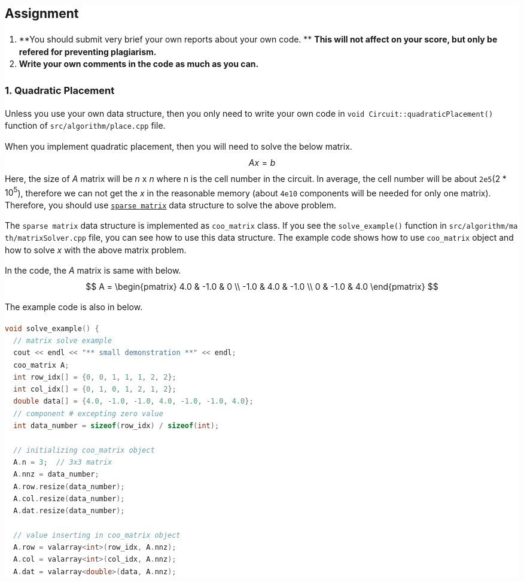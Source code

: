

<div style="page-break-after: always; break-after: page;"></div>

## Assignment

1. **You should submit very brief your own reports about your own code. **
   **This will not affect on your score, but only be refered for preventing plagiarism.**
2. **Write your own comments in the code as much as you can.**

### 1. Quadratic Placement

Unless you use your own data structure, then you only need to write your own code
in `void Circuit::quadraticPlacement()` function of `src/algorithm/place.cpp` file.

When you implement quadratic placement, then you will need to solve the below matrix.
$$
Ax = b
$$
Here, the size of $A$ matrix will be $n$ x $n$ where n is the cell number in the circuit. In average, the cell number
will be about `2e5`($2*10^5$), therefore we can not get the $x$ in the reasonable memory (about `4e10` components will
be needed for only one matrix). Therefore, you should use [`sparse matrix`](https://en.wikipedia.org/wiki/Sparse_matrix)
data structure to solve the above problem.

The `sparse matrix` data structure is implemented as `coo_matrix` class. If you see the `solve_example()` function
in `src/algorithm/math/matrixSolver.cpp` file, you can see how to use this data structure. The example code shows how to
use `coo_matrix` object and how to solve $x$ with the above matrix problem.

In the code, the $A$ matrix is same with below.
$$
A =
\begin{pmatrix}
4.0 & -1.0 & 0 \\
-1.0 & 4.0 & -1.0 \\
0 & -1.0 & 4.0
\end{pmatrix}
$$

The example code is also in below.

```cpp
void solve_example() {
  // matrix solve example
  cout << endl << "** small demonstration **" << endl;
  coo_matrix A;
  int row_idx[] = {0, 0, 1, 1, 1, 2, 2};
  int col_idx[] = {0, 1, 0, 1, 2, 1, 2};
  double data[] = {4.0, -1.0, -1.0, 4.0, -1.0, -1.0, 4.0};
  // component # excepting zero value
  int data_number = sizeof(row_idx) / sizeof(int);

  // initializing coo_matrix object
  A.n = 3;  // 3x3 matrix
  A.nnz = data_number;
  A.row.resize(data_number);
  A.col.resize(data_number);
  A.dat.resize(data_number);

  // value inserting in coo_matrix object
  A.row = valarray<int>(row_idx, A.nnz);
  A.col = valarray<int>(col_idx, A.nnz);
  A.dat = valarray<double>(data, A.nnz);
```